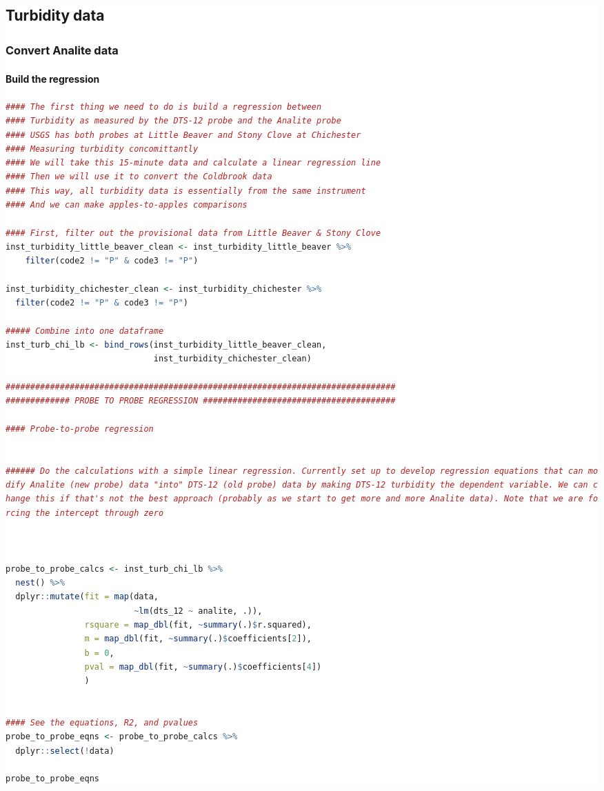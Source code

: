 ## Turbidity data

### Convert Analite data

#### Build the regression

``` r
#### The first thing we need to do is build a regression between
#### Turbidity as measured by the DTS-12 probe and the Analite probe
#### USGS has both probes at Little Beaver and Stony Clove at Chichester
#### Measuring turbidity concomittantly
#### We will take this 15-minute data and calculate a linear regression line
#### Then we will use it to convert the Coldbrook data
#### This way, all turbidity data is essentially from the same instrument
#### And we can make apples-to-apples comparisons

#### First, filter out the provisional data from Little Beaver & Stony Clove
inst_turbidity_little_beaver_clean <- inst_turbidity_little_beaver %>%
    filter(code2 != "P" & code3 != "P")

inst_turbidity_chichester_clean <- inst_turbidity_chichester %>%
  filter(code2 != "P" & code3 != "P")

##### Combine into one dataframe
inst_turb_chi_lb <- bind_rows(inst_turbidity_little_beaver_clean,
                              inst_turbidity_chichester_clean)

###############################################################################
############# PROBE TO PROBE REGRESSION #######################################

#### Probe-to-probe regression


###### Do the calculations with a simple linear regression. Currently set up to develop regression equations that can modify Analite (new probe) data "into" DTS-12 (old probe) data by making DTS-12 turbidity the dependent variable. We can change this if that's not the best approach (probably as we start to get more and more Analite data). Note that we are forcing the intercept through zero



probe_to_probe_calcs <- inst_turb_chi_lb %>%
  nest() %>%
  dplyr::mutate(fit = map(data,
                          ~lm(dts_12 ~ analite, .)),
                rsquare = map_dbl(fit, ~summary(.)$r.squared),
                m = map_dbl(fit, ~summary(.)$coefficients[2]),
                b = 0,
                pval = map_dbl(fit, ~summary(.)$coefficients[4])
                )


#### See the equations, R2, and pvalues
probe_to_probe_eqns <- probe_to_probe_calcs %>%
  dplyr::select(!data)

probe_to_probe_eqns
```
